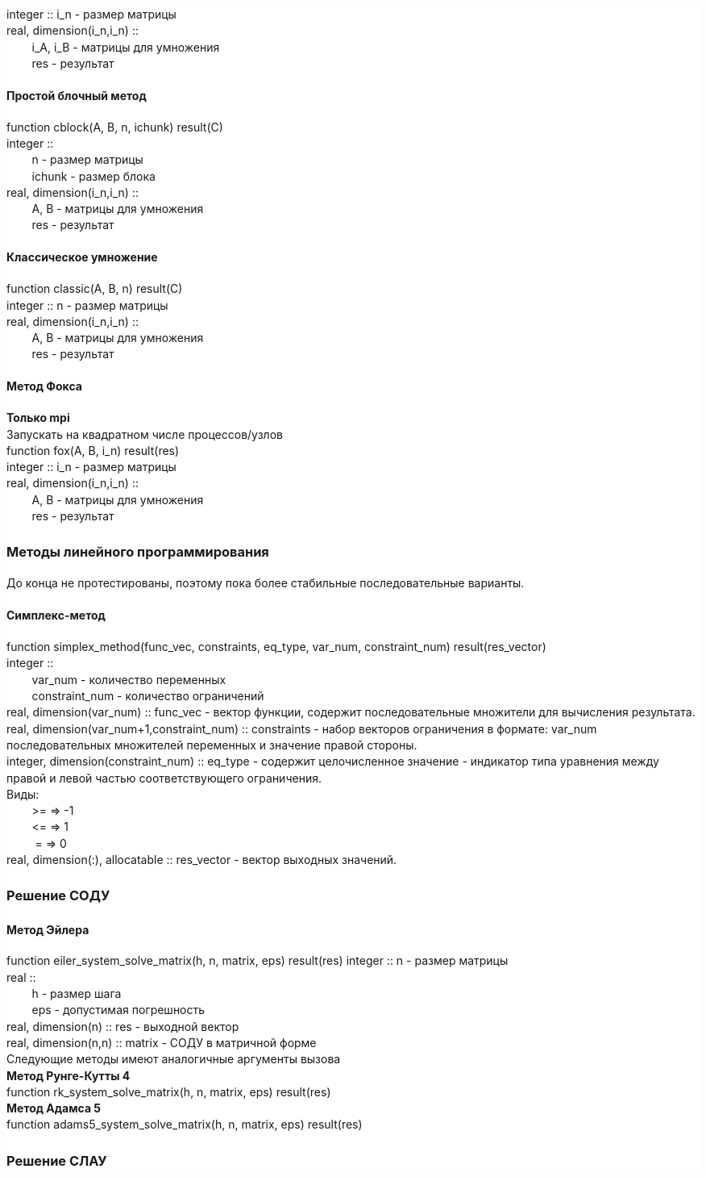integer :: i_n - размер матрицы  
real, dimension(i_n,i_n) ::  
&nbsp;&nbsp;&nbsp;&nbsp;&nbsp;&nbsp;&nbsp;&nbsp;i_A, i_B - матрицы для умножения  
&nbsp;&nbsp;&nbsp;&nbsp;&nbsp;&nbsp;&nbsp;&nbsp;res - результат  
#### **Простой блочный метод**
function cblock(A, B, n, ichunk) result(C)  
integer ::  
&nbsp;&nbsp;&nbsp;&nbsp;&nbsp;&nbsp;&nbsp;&nbsp;n - размер матрицы  
&nbsp;&nbsp;&nbsp;&nbsp;&nbsp;&nbsp;&nbsp;&nbsp;ichunk - размер блока  
real, dimension(i_n,i_n) ::  
&nbsp;&nbsp;&nbsp;&nbsp;&nbsp;&nbsp;&nbsp;&nbsp;A, B - матрицы для умножения  
&nbsp;&nbsp;&nbsp;&nbsp;&nbsp;&nbsp;&nbsp;&nbsp;res - результат  
#### **Классическое умножение**
function classic(A, B, n) result(C)  
integer :: n - размер матрицы  
real, dimension(i_n,i_n) ::  
&nbsp;&nbsp;&nbsp;&nbsp;&nbsp;&nbsp;&nbsp;&nbsp;A, B - матрицы для умножения  
&nbsp;&nbsp;&nbsp;&nbsp;&nbsp;&nbsp;&nbsp;&nbsp;res - результат  
#### **Метод Фокса**
**Только mpi**  
Запускать на квадратном числе процессов/узлов  
function fox(A, B, i_n) result(res)  
integer :: i_n - размер матрицы  
real, dimension(i_n,i_n) ::   
&nbsp;&nbsp;&nbsp;&nbsp;&nbsp;&nbsp;&nbsp;&nbsp;A, B - матрицы для умножения  
&nbsp;&nbsp;&nbsp;&nbsp;&nbsp;&nbsp;&nbsp;&nbsp;res - результат  
### **Методы линейного программирования**
До конца не протестированы, поэтому пока более стабильные последовательные варианты.  
#### **Симплекс-метод**
function simplex_method(func_vec, constraints, eq_type, var_num, constraint_num) result(res_vector)  
integer ::  
&nbsp;&nbsp;&nbsp;&nbsp;&nbsp;&nbsp;&nbsp;&nbsp;var_num - количество переменных  
&nbsp;&nbsp;&nbsp;&nbsp;&nbsp;&nbsp;&nbsp;&nbsp;constraint_num - количество ограничений  
real, dimension(var_num) :: func_vec - вектор функции, содержит последовательные множители для вычисления результата.  
real, dimension(var_num+1,constraint_num) :: constraints - набор векторов ограничения в формате: var_num последовательных множителей переменных и значение правой стороны.  
integer, dimension(constraint_num) :: eq_type - содержит целочисленное значение - индикатор типа уравнения между правой и левой частью соответствующего ограничения.   
Виды:  
&nbsp;&nbsp;&nbsp;&nbsp;&nbsp;&nbsp;&nbsp;&nbsp;>= => -1  
&nbsp;&nbsp;&nbsp;&nbsp;&nbsp;&nbsp;&nbsp;&nbsp;<= =>  1  
&nbsp;&nbsp;&nbsp;&nbsp;&nbsp;&nbsp;&nbsp;&nbsp; = =>  0  
real, dimension(:), allocatable :: res_vector - вектор выходных значений.  
### **Решение СОДУ**
#### **Метод Эйлера**
function eiler_system_solve_matrix(h, n, matrix, eps) result(res)
integer :: n - размер матрицы  
real ::  
&nbsp;&nbsp;&nbsp;&nbsp;&nbsp;&nbsp;&nbsp;&nbsp;h - размер шага  
&nbsp;&nbsp;&nbsp;&nbsp;&nbsp;&nbsp;&nbsp;&nbsp;eps - допустимая погрешность  
real, dimension(n) :: res - выходной вектор  
real, dimension(n,n) :: matrix - СОДУ в матричной форме  
Следующие методы имеют аналогичные аргументы вызова  
**Метод Рунге-Кутты 4**  
function rk_system_solve_matrix(h, n, matrix, eps) result(res)  
**Метод Адамса 5**  
function adams5_system_solve_matrix(h, n, matrix, eps) result(res)  
### **Решение СЛАУ**  